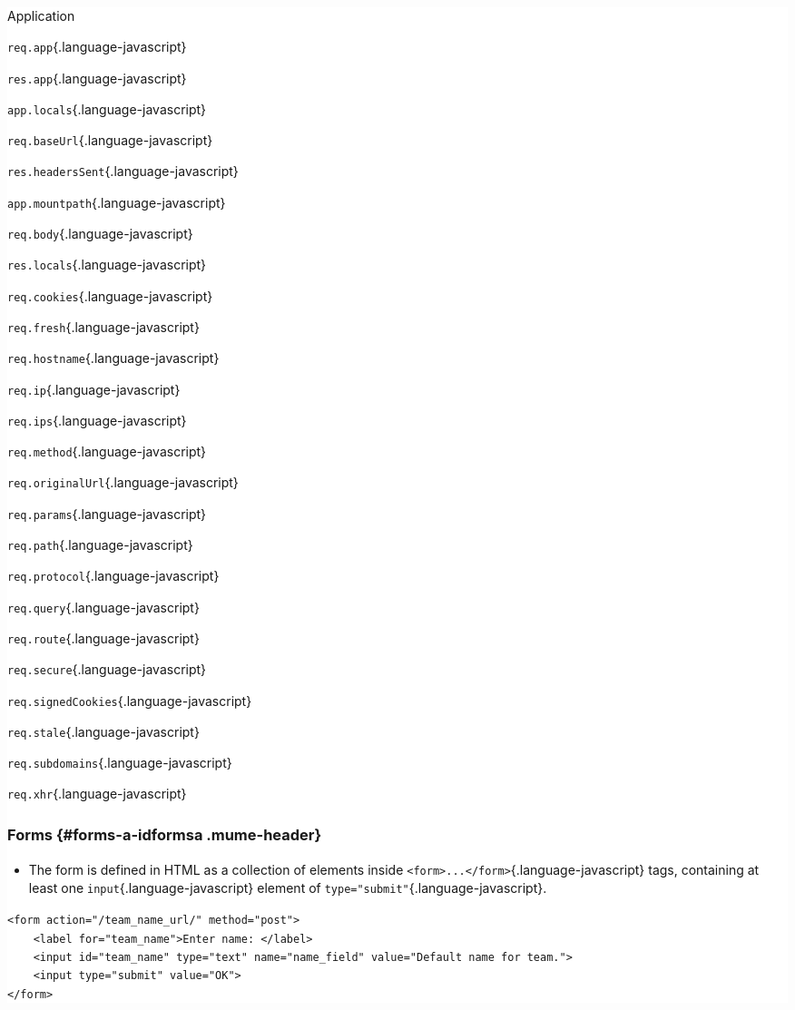 Application

`req.app`{.language-javascript}

`res.app`{.language-javascript}

`app.locals`{.language-javascript}

`req.baseUrl`{.language-javascript}

`res.headersSent`{.language-javascript}

`app.mountpath`{.language-javascript}

`req.body`{.language-javascript}

`res.locals`{.language-javascript}

`req.cookies`{.language-javascript}

`req.fresh`{.language-javascript}

`req.hostname`{.language-javascript}

`req.ip`{.language-javascript}

`req.ips`{.language-javascript}

`req.method`{.language-javascript}

`req.originalUrl`{.language-javascript}

`req.params`{.language-javascript}

`req.path`{.language-javascript}

`req.protocol`{.language-javascript}

`req.query`{.language-javascript}

`req.route`{.language-javascript}

`req.secure`{.language-javascript}

`req.signedCookies`{.language-javascript}

`req.stale`{.language-javascript}

`req.subdomains`{.language-javascript}

`req.xhr`{.language-javascript}

### Forms []() {#forms-a-idformsa .mume-header}

-   The form is defined in HTML as a collection of elements inside
    `<form>...</form>`{.language-javascript} tags, containing at least
    one `input`{.language-javascript} element of
    `type="submit"`{.language-javascript}.

``` {.language-html data-role="codeBlock" data-info="HTML"}
<form action="/team_name_url/" method="post">
    <label for="team_name">Enter name: </label>
    <input id="team_name" type="text" name="name_field" value="Default name for team.">
    <input type="submit" value="OK">
</form>
```
